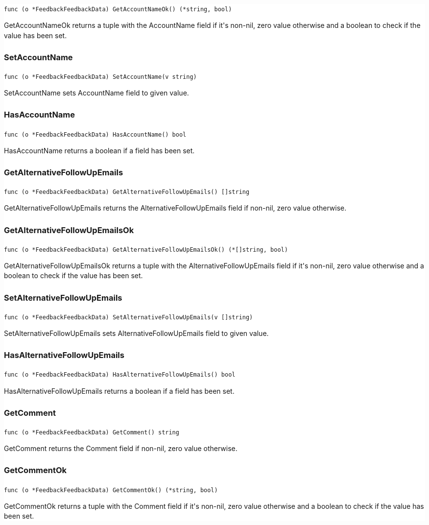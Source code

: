 `func (o *FeedbackFeedbackData) GetAccountNameOk() (*string, bool)`

GetAccountNameOk returns a tuple with the AccountName field if it's non-nil, zero value otherwise
and a boolean to check if the value has been set.

### SetAccountName

`func (o *FeedbackFeedbackData) SetAccountName(v string)`

SetAccountName sets AccountName field to given value.

### HasAccountName

`func (o *FeedbackFeedbackData) HasAccountName() bool`

HasAccountName returns a boolean if a field has been set.

### GetAlternativeFollowUpEmails

`func (o *FeedbackFeedbackData) GetAlternativeFollowUpEmails() []string`

GetAlternativeFollowUpEmails returns the AlternativeFollowUpEmails field if non-nil, zero value otherwise.

### GetAlternativeFollowUpEmailsOk

`func (o *FeedbackFeedbackData) GetAlternativeFollowUpEmailsOk() (*[]string, bool)`

GetAlternativeFollowUpEmailsOk returns a tuple with the AlternativeFollowUpEmails field if it's non-nil, zero value otherwise
and a boolean to check if the value has been set.

### SetAlternativeFollowUpEmails

`func (o *FeedbackFeedbackData) SetAlternativeFollowUpEmails(v []string)`

SetAlternativeFollowUpEmails sets AlternativeFollowUpEmails field to given value.

### HasAlternativeFollowUpEmails

`func (o *FeedbackFeedbackData) HasAlternativeFollowUpEmails() bool`

HasAlternativeFollowUpEmails returns a boolean if a field has been set.

### GetComment

`func (o *FeedbackFeedbackData) GetComment() string`

GetComment returns the Comment field if non-nil, zero value otherwise.

### GetCommentOk

`func (o *FeedbackFeedbackData) GetCommentOk() (*string, bool)`

GetCommentOk returns a tuple with the Comment field if it's non-nil, zero value otherwise
and a boolean to check if the value has been set.
